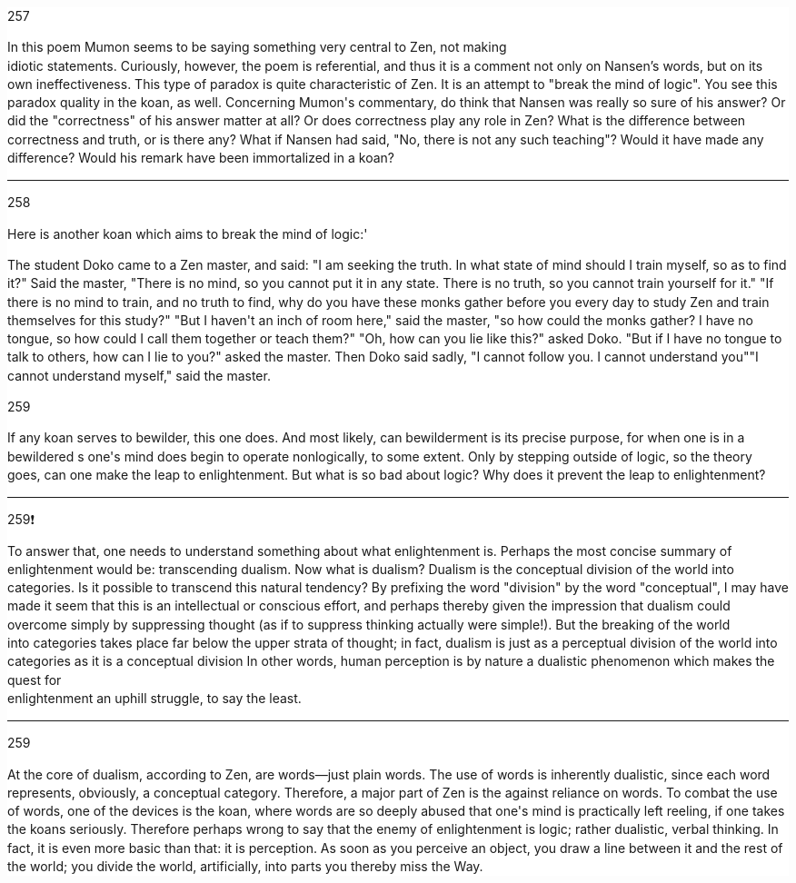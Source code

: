 
257

In this poem Mumon seems to be saying something very central to Zen, not making   
idiotic statements. Curiously, however, the poem is referential, and thus it is a comment not only on Nansen’s words, but on its own ineffectiveness. This type of paradox is quite characteristic of Zen. It is an attempt to "break the mind of logic". You see this paradox quality in the koan, as well. Concerning Mumon's commentary, do think that Nansen was really so sure of his answer? Or did the "correctness" of his answer matter at all? Or does correctness play any role in Zen? What is the difference between correctness and truth, or is there any? What if Nansen had said, "No, there is not any such teaching"? Would it have made any difference? Would his remark have been immortalized in a koan?

---

258

Here is another koan which aims to break the mind of logic:' 

The student Doko came to a Zen master, and said: "I am seeking the truth. In what state of mind should I train myself, so as to find it?" Said the master, "There is no mind, so you cannot put it in any state. There is no truth, so you cannot train yourself for it." "If there is no mind to train, and no truth to find, why do you have these monks gather before you every day to study Zen and train themselves for this study?" "But I haven't an inch of room here," said the master, "so how could the monks gather? I have no tongue, so how could I call them together or teach them?" "Oh, how can you lie like this?" asked Doko. "But if I have no tongue to talk to others, how can I lie to you?" asked the master. Then Doko said sadly, "I cannot follow you. I cannot understand you""I cannot understand myself," said the master.

259

If any koan serves to bewilder, this one does. And most likely, can bewilderment is its precise purpose, for when one is in a bewildered s one's mind does begin to operate nonlogically, to some extent. Only by stepping outside of logic, so the theory goes, can one make the leap to enlightenment. But what is so bad about logic? Why does it prevent the leap to enlightenment?

---

259❗️

To answer that, one needs to understand something about what enlightenment is. Perhaps the most concise summary of enlightenment would be: transcending dualism. Now what is dualism? Dualism is the conceptual division of the world into categories. Is it possible to transcend this natural tendency? By prefixing the word "division" by the word "conceptual", I may have made it seem that this is an intellectual or conscious effort, and perhaps thereby given the impression that dualism could overcome simply by suppressing thought (as if to suppress thinking actually were simple!). But the breaking of the world into categories takes place far below the upper strata of thought; in fact, dualism is just as a perceptual division of the world into categories as it is a conceptual division In other words, human perception is by nature a dualistic phenomenon which makes the quest for   
enlightenment an uphill struggle, to say the least.

---

259

At the core of dualism, according to Zen, are words—just plain words. The use of words is inherently dualistic, since each word represents, obviously, a conceptual category. Therefore, a major part of Zen is the against reliance on words. To combat the use of words, one of the devices is the koan, where words are so deeply abused that one's mind is practically left reeling, if one takes the koans seriously. Therefore perhaps wrong to say that the enemy of enlightenment is logic; rather dualistic, verbal thinking. In fact, it is even more basic than that: it is perception. As soon as you perceive an object, you draw a line between it and the rest of the world; you divide the world, artificially, into parts you thereby miss the Way.
